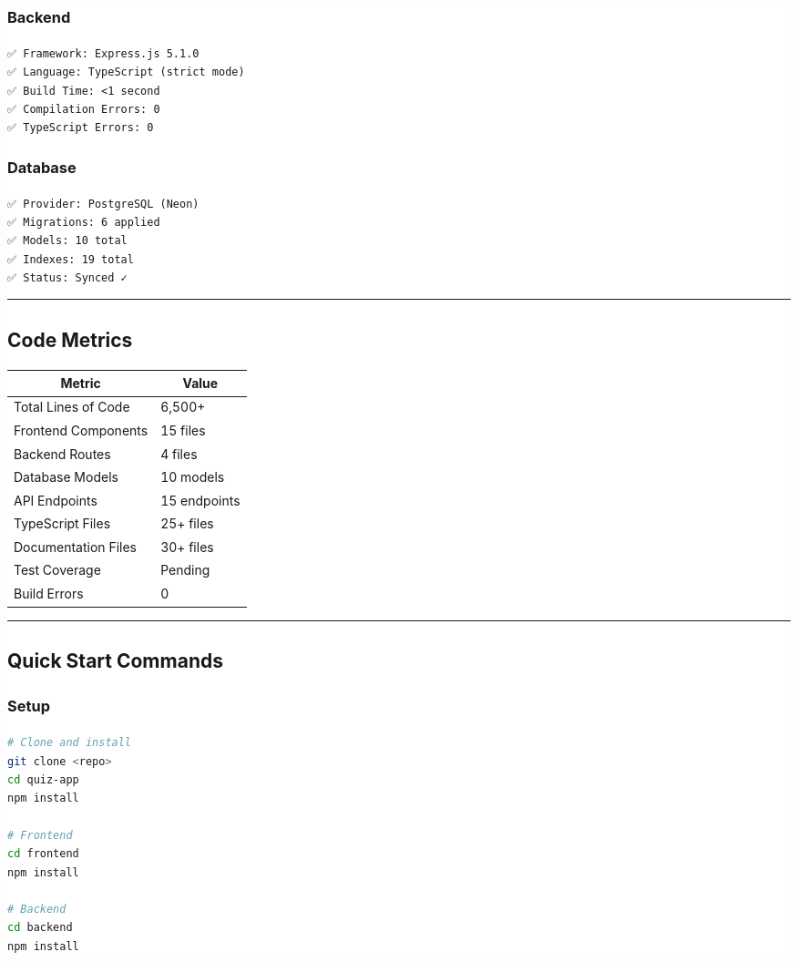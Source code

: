 ### Backend
```
✅ Framework: Express.js 5.1.0
✅ Language: TypeScript (strict mode)
✅ Build Time: <1 second
✅ Compilation Errors: 0
✅ TypeScript Errors: 0
```

### Database
```
✅ Provider: PostgreSQL (Neon)
✅ Migrations: 6 applied
✅ Models: 10 total
✅ Indexes: 19 total
✅ Status: Synced ✓
```

---

## Code Metrics

| Metric | Value |
|--------|-------|
| Total Lines of Code | 6,500+ |
| Frontend Components | 15 files |
| Backend Routes | 4 files |
| Database Models | 10 models |
| API Endpoints | 15 endpoints |
| TypeScript Files | 25+ files |
| Documentation Files | 30+ files |
| Test Coverage | Pending |
| Build Errors | 0 |

---

## Quick Start Commands

### Setup
```bash
# Clone and install
git clone <repo>
cd quiz-app
npm install

# Frontend
cd frontend
npm install

# Backend
cd backend
npm install
```
